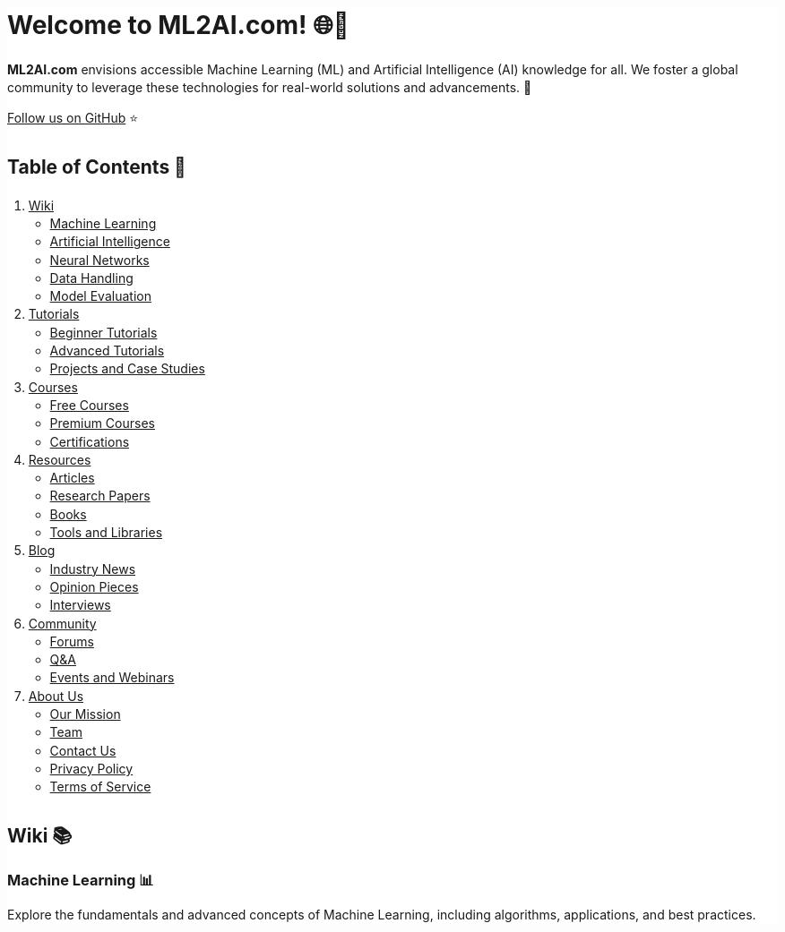 # Welcome to ML2AI.com! 🌐🤖

**ML2AI.com** envisions accessible Machine Learning (ML) and Artificial Intelligence (AI) knowledge for all. We foster a global community to leverage these technologies for real-world solutions and advancements. 🚀

[Follow us on GitHub](https://github.com/mltoai) ⭐

## Table of Contents 📑

1. [Wiki](#wiki-📚)
   - [Machine Learning](#machine-learning-📊)
   - [Artificial Intelligence](#artificial-intelligence-🧠)
   - [Neural Networks](#neural-networks-🔗)
   - [Data Handling](#data-handling-📊)
   - [Model Evaluation](#model-evaluation-📏)
2. [Tutorials](#tutorials-📖)
   - [Beginner Tutorials](#beginner-tutorials-👶)
   - [Advanced Tutorials](#advanced-tutorials-🧑‍💻)
   - [Projects and Case Studies](#projects-and-case-studies-💼)
3. [Courses](#courses-🎓)
   - [Free Courses](#free-courses-🎉)
   - [Premium Courses](#premium-courses-💎)
   - [Certifications](#certifications-📜)
4. [Resources](#resources-📚)
   - [Articles](#articles-📝)
   - [Research Papers](#research-papers-📄)
   - [Books](#books-📚)
   - [Tools and Libraries](#tools-and-libraries-🛠️)
5. [Blog](#blog-📰)
   - [Industry News](#industry-news-🗞️)
   - [Opinion Pieces](#opinion-pieces-💬)
   - [Interviews](#interviews-🎤)
6. [Community](#community-🌍)
   - [Forums](#forums-💬)
   - [Q&A](#qa-❓)
   - [Events and Webinars](#events-and-webinars-📅)
7. [About Us](#about-us-ℹ️)
   - [Our Mission](#our-mission-🎯)
   - [Team](#team-👥)
   - [Contact Us](#contact-us-📬)
   - [Privacy Policy](#privacy-policy-🔒)
   - [Terms of Service](#terms-of-service-⚖️)

## Wiki 📚

### Machine Learning 📊

Explore the fundamentals and advanced concepts of Machine Learning, including algorithms, applications, and best practices.
